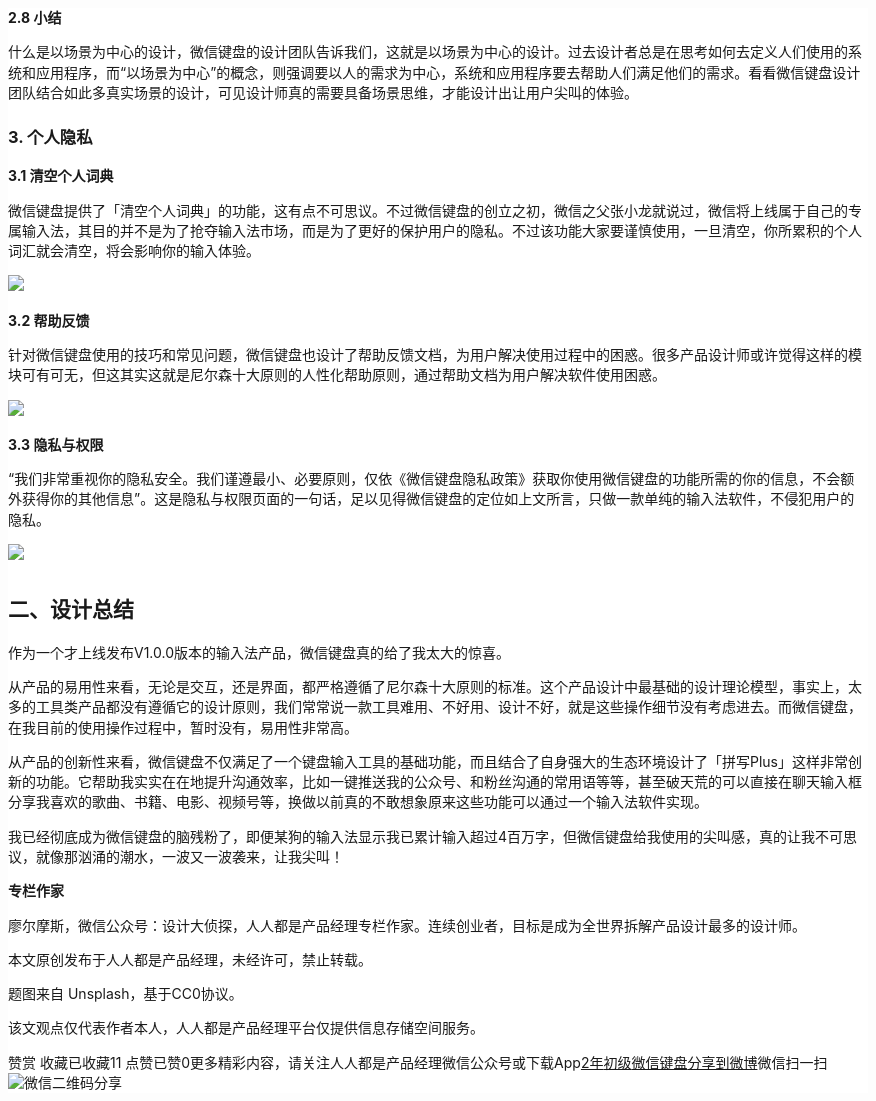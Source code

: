 **2.8 小结**

什么是以场景为中心的设计，微信键盘的设计团队告诉我们，这就是以场景为中心的设计。过去设计者总是在思考如何去定义人们使用的系统和应用程序，而“以场景为中心”的概念，则强调要以人的需求为中心，系统和应用程序要去帮助人们满足他们的需求。看看微信键盘设计团队结合如此多真实场景的设计，可见设计师真的需要具备场景思维，才能设计出让用户尖叫的体验。

### 3\. 个人隐私

**3.1 清空个人词典**

微信键盘提供了「清空个人词典」的功能，这有点不可思议。不过微信键盘的创立之初，微信之父张小龙就说过，微信将上线属于自己的专属输入法，其目的并不是为了抢夺输入法市场，而是为了更好的保护用户的隐私。不过该功能大家要谨慎使用，一旦清空，你所累积的个人词汇就会清空，将会影响你的输入体验。

![](https://image.woshipm.com/wp-files/2022/12/loiVfdcCaE0XVzPJRo0k.png)

**3.2 帮助反馈**

针对微信键盘使用的技巧和常见问题，微信键盘也设计了帮助反馈文档，为用户解决使用过程中的困惑。很多产品设计师或许觉得这样的模块可有可无，但这其实这就是尼尔森十大原则的人性化帮助原则，通过帮助文档为用户解决软件使用困惑。

![](https://image.woshipm.com/wp-files/2022/12/OhB44s2hEwUdIZtO2wzg.png)

**3.3 隐私与权限**

“我们非常重视你的隐私安全。我们谨遵最小、必要原则，仅依《微信键盘隐私政策》获取你使用微信键盘的功能所需的你的信息，不会额外获得你的其他信息”。这是隐私与权限页面的一句话，足以见得微信键盘的定位如上文所言，只做一款单纯的输入法软件，不侵犯用户的隐私。

![](https://image.woshipm.com/wp-files/2022/12/T9bzAvaOZalIGD0OVWSC.png)

## 二、设计总结

作为一个才上线发布V1.0.0版本的输入法产品，微信键盘真的给了我太大的惊喜。

从产品的易用性来看，无论是交互，还是界面，都严格遵循了尼尔森十大原则的标准。这个产品设计中最基础的设计理论模型，事实上，太多的工具类产品都没有遵循它的设计原则，我们常常说一款工具难用、不好用、设计不好，就是这些操作细节没有考虑进去。而微信键盘，在我目前的使用操作过程中，暂时没有，易用性非常高。

从产品的创新性来看，微信键盘不仅满足了一个键盘输入工具的基础功能，而且结合了自身强大的生态环境设计了「拼写Plus」这样非常创新的功能。它帮助我实实在在地提升沟通效率，比如一键推送我的公众号、和粉丝沟通的常用语等等，甚至破天荒的可以直接在聊天输入框分享我喜欢的歌曲、书籍、电影、视频号等，换做以前真的不敢想象原来这些功能可以通过一个输入法软件实现。

我已经彻底成为微信键盘的脑残粉了，即便某狗的输入法显示我已累计输入超过4百万字，但微信键盘给我使用的尖叫感，真的让我不可思议，就像那汹涌的潮水，一波又一波袭来，让我尖叫！

**专栏作家**

廖尔摩斯，微信公众号：设计大侦探，人人都是产品经理专栏作家。连续创业者，目标是成为全世界拆解产品设计最多的设计师。

本文原创发布于人人都是产品经理，未经许可，禁止转载。

题图来自 Unsplash，基于CC0协议。

该文观点仅代表作者本人，人人都是产品经理平台仅提供信息存储空间服务。

赞赏 收藏已收藏11 点赞已赞0更多精彩内容，请关注人人都是产品经理微信公众号或下载App[2年](https://www.woshipm.com/tag/2%e5%b9%b4)[初级](https://www.woshipm.com/tag/%e5%88%9d%e7%ba%a7)[微信键盘](https://www.woshipm.com/tag/%e5%be%ae%e4%bf%a1%e9%94%ae%e7%9b%98)[分享到微博](https://service.weibo.com/share/share.php?appkey=2775287854&title=3600字拆解微信键盘丨地主家的小儿子真是又帅又有才&url=https://www.woshipm.com/evaluating/5712648.html&pic=https://image.woshipm.com/wp-files/2022/12/2JNt4fGxLMajvy5tRXlw.jpg)微信扫一扫![微信二维码](https://api.pwmqr.com/qrcode/create/?url=https://www.woshipm.com/evaluating/5712648.html)分享